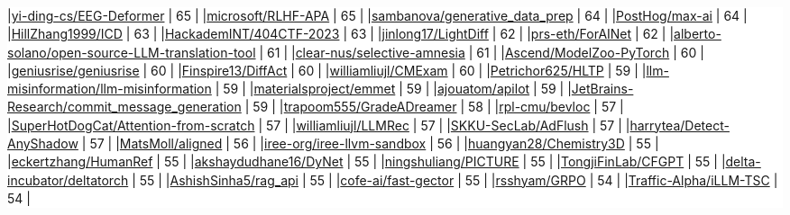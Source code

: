 |[yi-ding-cs/EEG-Deformer](https://github.com/yi-ding-cs/EEG-Deformer) | 65 |
|[microsoft/RLHF-APA](https://github.com/microsoft/RLHF-APA) | 65 |
|[sambanova/generative_data_prep](https://github.com/sambanova/generative_data_prep) | 64 |
|[PostHog/max-ai](https://github.com/PostHog/max-ai) | 64 |
|[HillZhang1999/ICD](https://github.com/HillZhang1999/ICD) | 63 |
|[HackademINT/404CTF-2023](https://github.com/HackademINT/404CTF-2023) | 63 |
|[jinlong17/LightDiff](https://github.com/jinlong17/LightDiff) | 62 |
|[prs-eth/ForAINet](https://github.com/prs-eth/ForAINet) | 62 |
|[alberto-solano/open-source-LLM-translation-tool](https://github.com/alberto-solano/open-source-LLM-translation-tool) | 61 |
|[clear-nus/selective-amnesia](https://github.com/clear-nus/selective-amnesia) | 61 |
|[Ascend/ModelZoo-PyTorch](https://github.com/Ascend/ModelZoo-PyTorch) | 60 |
|[geniusrise/geniusrise](https://github.com/geniusrise/geniusrise) | 60 |
|[Finspire13/DiffAct](https://github.com/Finspire13/DiffAct) | 60 |
|[williamliujl/CMExam](https://github.com/williamliujl/CMExam) | 60 |
|[Petrichor625/HLTP](https://github.com/Petrichor625/HLTP) | 59 |
|[llm-misinformation/llm-misinformation](https://github.com/llm-misinformation/llm-misinformation) | 59 |
|[materialsproject/emmet](https://github.com/materialsproject/emmet) | 59 |
|[ajouatom/apilot](https://github.com/ajouatom/apilot) | 59 |
|[JetBrains-Research/commit_message_generation](https://github.com/JetBrains-Research/commit_message_generation) | 59 |
|[trapoom555/GradeADreamer](https://github.com/trapoom555/GradeADreamer) | 58 |
|[rpl-cmu/bevloc](https://github.com/rpl-cmu/bevloc) | 57 |
|[SuperHotDogCat/Attention-from-scratch](https://github.com/SuperHotDogCat/Attention-from-scratch) | 57 |
|[williamliujl/LLMRec](https://github.com/williamliujl/LLMRec) | 57 |
|[SKKU-SecLab/AdFlush](https://github.com/SKKU-SecLab/AdFlush) | 57 |
|[harrytea/Detect-AnyShadow](https://github.com/harrytea/Detect-AnyShadow) | 57 |
|[MatsMoll/aligned](https://github.com/MatsMoll/aligned) | 56 |
|[iree-org/iree-llvm-sandbox](https://github.com/iree-org/iree-llvm-sandbox) | 56 |
|[huangyan28/Chemistry3D](https://github.com/huangyan28/Chemistry3D) | 55 |
|[eckertzhang/HumanRef](https://github.com/eckertzhang/HumanRef) | 55 |
|[akshaydudhane16/DyNet](https://github.com/akshaydudhane16/DyNet) | 55 |
|[ningshuliang/PICTURE](https://github.com/ningshuliang/PICTURE) | 55 |
|[TongjiFinLab/CFGPT](https://github.com/TongjiFinLab/CFGPT) | 55 |
|[delta-incubator/deltatorch](https://github.com/delta-incubator/deltatorch) | 55 |
|[AshishSinha5/rag_api](https://github.com/AshishSinha5/rag_api) | 55 |
|[cofe-ai/fast-gector](https://github.com/cofe-ai/fast-gector) | 55 |
|[rsshyam/GRPO](https://github.com/rsshyam/GRPO) | 54 |
|[Traffic-Alpha/iLLM-TSC](https://github.com/Traffic-Alpha/iLLM-TSC) | 54 |